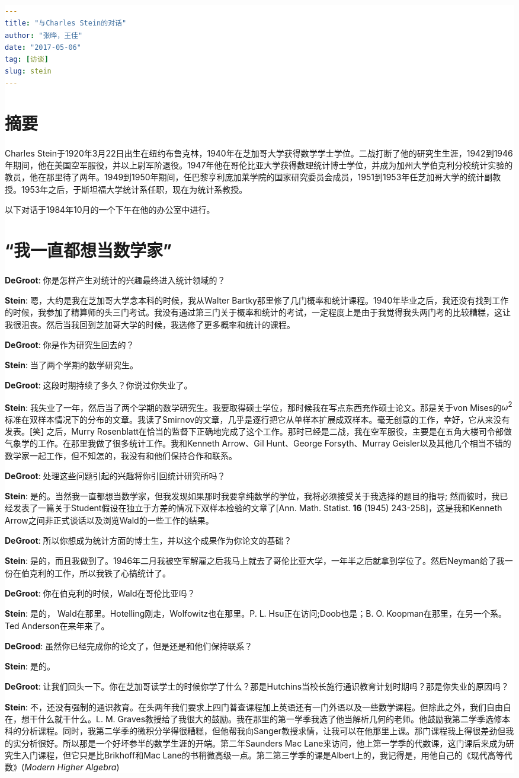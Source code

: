 ```yaml
---
title: "与Charles Stein的对话"
author: "张晔，王佳"
date: "2017-05-06"
tag: [访谈]
slug: stein
---
```



# 摘要
Charles Stein于1920年3月22日出生在纽约布鲁克林，1940年在芝加哥大学获得数学学士学位。二战打断了他的研究生生涯，1942到1946年期间，他在美国空军服役，并以上尉军阶退役。1947年他在哥伦比亚大学获得数理统计博士学位，并成为加州大学伯克利分校统计实验的教员，他在那里待了两年。1949到1950年期间，任巴黎亨利庞加莱学院的国家研究委员会成员，1951到1953年任芝加哥大学的统计副教授。1953年之后，于斯坦福大学统计系任职，现在为统计系教授。

以下对话于1984年10月的一个下午在他的办公室中进行。

# “我一直都想当数学家”

**DeGroot**: 你是怎样产生对统计的兴趣最终进入统计领域的？

**Stein**: 嗯，大约是我在芝加哥大学念本科的时候，我从Walter Bartky那里修了几门概率和统计课程。1940年毕业之后，我还没有找到工作的时候，我参加了精算师的头三门考试。我没有通过第三门关于概率和统计的考试，一定程度上是由于我觉得我头两门考的比较糟糕，这让我很沮丧</span>。然后当我回到芝加哥大学的时候，我选修了更多概率和统计的课程。

**DeGroot**: 你是作为研究生回去的？

**Stein**: 当了两个学期的数学研究生。

**DeGroot**: 这段时期持续了多久？你说过你失业了。

**Stein**: 我失业了一年，然后当了两个学期的数学研究生。我要取得硕士学位，那时候我在写点东西充作硕士论文。那是关于von Mises的$\omega^2$标准在双样本情况下的分布的文章。我读了Smirnov的文章，几乎是逐行把它从单样本扩展成双样本。毫无创意的工作，幸好，它从来没有发表。[笑] 之后，Murry Rosenblatt在恰当的监督下正确地完成了这个工作。那时已经是二战，我在空军服役，主要是在五角大楼司令部做气象学的工作。在那里我做了很多统计工作。我和Kenneth Arrow、Gil Hunt、George Forsyth、Murray Geisler以及其他几个相当不错的数学家一起工作，但不知怎的，我没有和他们保持合作和联系。

**DeGroot**: 处理这些问题引起的兴趣将你引回统计研究所吗？

**Stein**: 是的。当然我一直都想当数学家，但我发现如果那时我要拿纯数学的学位，我将必须接受关于我选择的题目的指导; 然而彼时，我已经发表了一篇关于Student假设在独立于方差的情况下双样本检验的文章了[Ann. Math. Statist. **16** (1945) 243-258]，这是我和Kenneth Arrow之间非正式谈话以及浏览Wald的一些工作的结果。

**DeGroot**: 所以你想成为统计方面的博士生，并以这个成果作为你论文的基础？

**Stein**: 是的，而且我做到了。1946年二月我被空军解雇之后我马上就去了哥伦比亚大学，一年半之后就拿到学位了。然后Neyman给了我一份在伯克利的工作，所以我铁了心搞统计了。

**DeGroot**: 你在伯克利的时候，Wald在哥伦比亚吗？

**Stein**: 是的， Wald在那里。Hotelling刚走，Wolfowitz也在那里。P. L. Hsu正在访问;Doob也是；B. O. Koopman在那里，在另一个系。Ted Anderson在来年来了。

**DeGrood**: 虽然你已经完成你的论文了，但是还是和他们保持联系？

**Stein**: 是的。

**DeGroot**: 让我们回头一下。你在芝加哥读学士的时候你学了什么？那是Hutchins当校长施行通识教育计划时期吗？那是你失业的原因吗？

**Stein**: 不，还没有强制的通识教育。在头两年我们要求上四门普查课程加上英语还有一门外语以及一些数学课程。但除此之外，我们自由自在，想干什么就干什么。L. M. Graves教授给了我很大的鼓励。我在那里的第一学季我选了他当解析几何的老师。他鼓励我第二学季选修本科的分析课程。同时，我第二学季的微积分学得很糟糕，但他帮我向Sanger教授求情，让我可以在他那里上课。那门课程我上得很差劲但我的实分析很好。所以那是一个好坏参半的数学生涯的开端。第二年Saunders Mac Lane来访问，他上第一学季的代数课，这门课后来成为研究生入门课程，但它只是比Brikhoff和Mac Lane的书稍微高级一点。第二第三学季的课是Albert上的，我记得是，用他自己的《现代高等代数》(*Modern Higher Algebra*)

